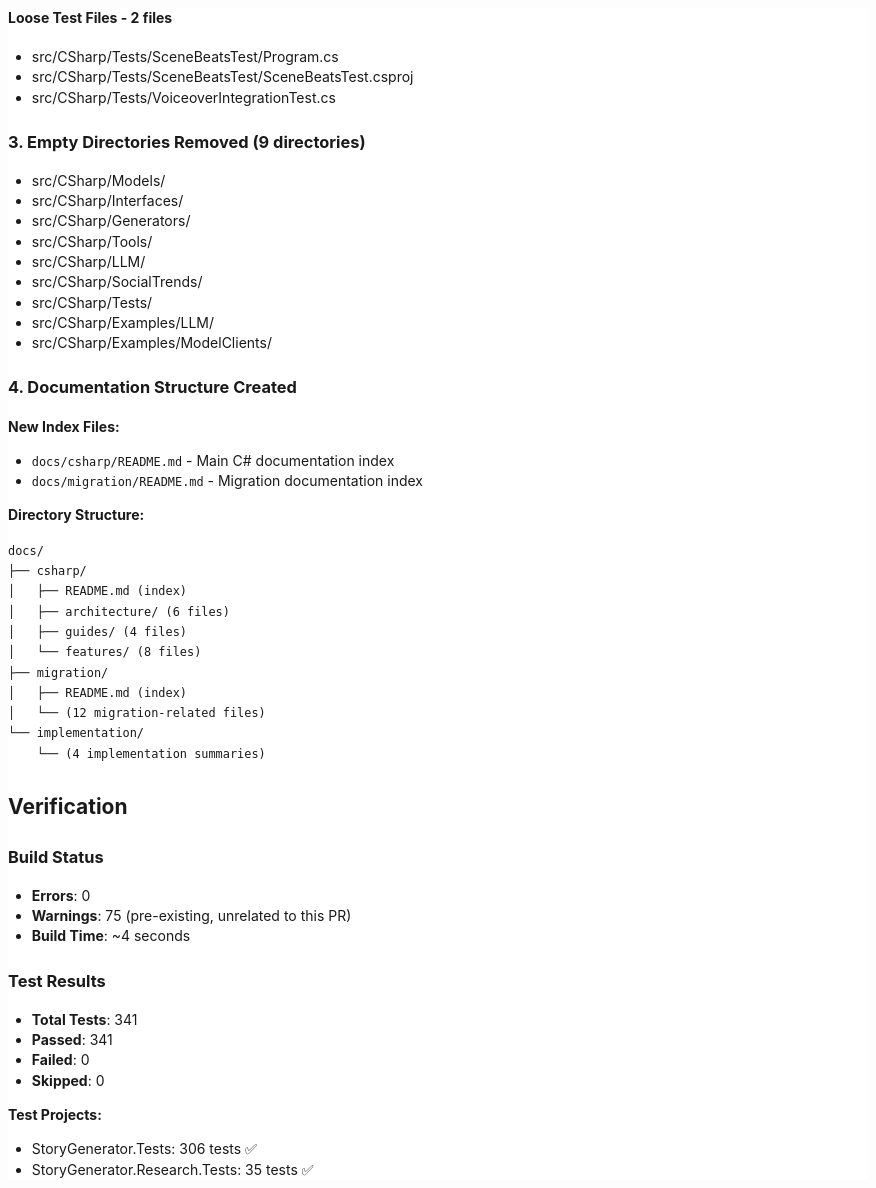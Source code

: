 #### Loose Test Files - 2 files
- src/CSharp/Tests/SceneBeatsTest/Program.cs
- src/CSharp/Tests/SceneBeatsTest/SceneBeatsTest.csproj
- src/CSharp/Tests/VoiceoverIntegrationTest.cs

### 3. Empty Directories Removed (9 directories)
- src/CSharp/Models/
- src/CSharp/Interfaces/
- src/CSharp/Generators/
- src/CSharp/Tools/
- src/CSharp/LLM/
- src/CSharp/SocialTrends/
- src/CSharp/Tests/
- src/CSharp/Examples/LLM/
- src/CSharp/Examples/ModelClients/

### 4. Documentation Structure Created

**New Index Files:**
- `docs/csharp/README.md` - Main C# documentation index
- `docs/migration/README.md` - Migration documentation index

**Directory Structure:**
```
docs/
├── csharp/
│   ├── README.md (index)
│   ├── architecture/ (6 files)
│   ├── guides/ (4 files)
│   └── features/ (8 files)
├── migration/
│   ├── README.md (index)
│   └── (12 migration-related files)
└── implementation/
    └── (4 implementation summaries)
```

## Verification

### Build Status
- **Errors**: 0
- **Warnings**: 75 (pre-existing, unrelated to this PR)
- **Build Time**: ~4 seconds

### Test Results
- **Total Tests**: 341
- **Passed**: 341
- **Failed**: 0
- **Skipped**: 0

**Test Projects:**
- StoryGenerator.Tests: 306 tests ✅
- StoryGenerator.Research.Tests: 35 tests ✅
